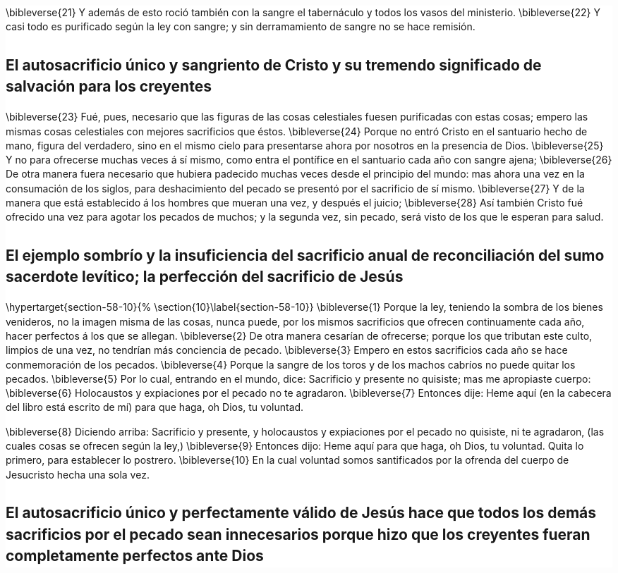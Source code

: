  
\bibleverse{21} Y además de esto roció también con la sangre el tabernáculo y todos los vasos del ministerio. 
\bibleverse{22} Y casi todo es purificado según la ley con sangre; y sin derramamiento de sangre no se hace remisión.

## El autosacrificio único y sangriento de Cristo y su tremendo significado de salvación para los creyentes
 
\bibleverse{23} Fué, pues, necesario que las figuras de las cosas celestiales fuesen purificadas con estas cosas; empero las mismas cosas celestiales con mejores sacrificios que éstos. 
\bibleverse{24} Porque no entró Cristo en el santuario hecho de mano, figura del verdadero, sino en el mismo cielo para presentarse ahora por nosotros en la presencia de Dios. 
\bibleverse{25} Y no para ofrecerse muchas veces á sí mismo, como entra el pontífice en el santuario cada año con sangre ajena; 
\bibleverse{26} De otra manera fuera necesario que hubiera padecido muchas veces desde el principio del mundo: mas ahora una vez en la consumación de los siglos, para deshacimiento del pecado se presentó por el sacrificio de sí mismo. 
\bibleverse{27} Y de la manera que está establecido á los hombres que mueran una vez, y después el juicio; 
\bibleverse{28} Así también Cristo fué ofrecido una vez para agotar los pecados de muchos; y la segunda vez, sin pecado, será visto de los que le esperan para salud. 

## El ejemplo sombrío y la insuficiencia del sacrificio anual de reconciliación del sumo sacerdote levítico; la perfección del sacrificio de Jesús
\hypertarget{section-58-10}{%
\section{10}\label{section-58-10}}
\bibleverse{1} Porque la ley, teniendo la sombra de los bienes venideros, no la imagen misma de las cosas, nunca puede, por los mismos sacrificios que ofrecen continuamente cada año, hacer perfectos á los que se allegan. 
\bibleverse{2} De otra manera cesarían de ofrecerse; porque los que tributan este culto, limpios de una vez, no tendrían más conciencia de pecado. 
\bibleverse{3} Empero en estos sacrificios cada año se hace conmemoración de los pecados. 
\bibleverse{4} Porque la sangre de los toros y de los machos cabríos no puede quitar los pecados. 
\bibleverse{5} Por lo cual, entrando en el mundo, dice: Sacrificio y presente no quisiste; mas me apropiaste cuerpo: 
\bibleverse{6} Holocaustos y expiaciones por el pecado no te agradaron. 
\bibleverse{7} Entonces dije: Heme aquí (en la cabecera del libro está escrito de mí) para que haga, oh Dios, tu voluntad.

 
\bibleverse{8} Diciendo arriba: Sacrificio y presente, y holocaustos y expiaciones por el pecado no quisiste, ni te agradaron, (las cuales cosas se ofrecen según la ley,) 
\bibleverse{9} Entonces dijo: Heme aquí para que haga, oh Dios, tu voluntad. Quita lo primero, para establecer lo postrero. 
\bibleverse{10} En la cual voluntad somos santificados por la ofrenda del cuerpo de Jesucristo hecha una sola vez.

## El autosacrificio único y perfectamente válido de Jesús hace que todos los demás sacrificios por el pecado sean innecesarios porque hizo que los creyentes fueran completamente perfectos ante Dios
 